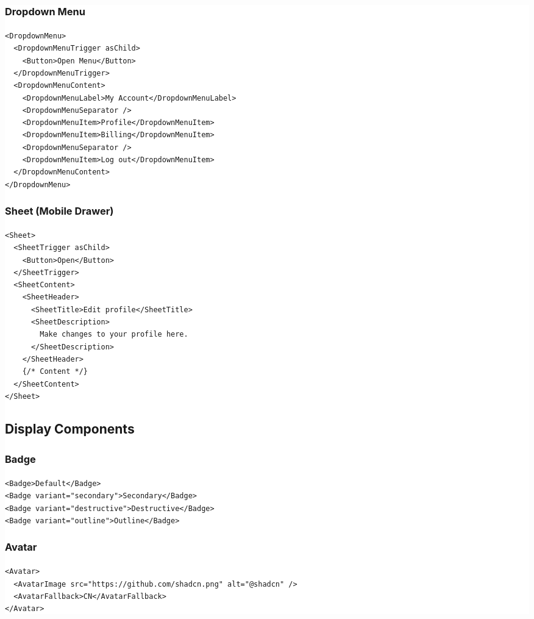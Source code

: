 ### Dropdown Menu
```tsx
<DropdownMenu>
  <DropdownMenuTrigger asChild>
    <Button>Open Menu</Button>
  </DropdownMenuTrigger>
  <DropdownMenuContent>
    <DropdownMenuLabel>My Account</DropdownMenuLabel>
    <DropdownMenuSeparator />
    <DropdownMenuItem>Profile</DropdownMenuItem>
    <DropdownMenuItem>Billing</DropdownMenuItem>
    <DropdownMenuSeparator />
    <DropdownMenuItem>Log out</DropdownMenuItem>
  </DropdownMenuContent>
</DropdownMenu>
```

### Sheet (Mobile Drawer)
```tsx
<Sheet>
  <SheetTrigger asChild>
    <Button>Open</Button>
  </SheetTrigger>
  <SheetContent>
    <SheetHeader>
      <SheetTitle>Edit profile</SheetTitle>
      <SheetDescription>
        Make changes to your profile here.
      </SheetDescription>
    </SheetHeader>
    {/* Content */}
  </SheetContent>
</Sheet>
```

## Display Components

### Badge
```tsx
<Badge>Default</Badge>
<Badge variant="secondary">Secondary</Badge>
<Badge variant="destructive">Destructive</Badge>
<Badge variant="outline">Outline</Badge>
```

### Avatar
```tsx
<Avatar>
  <AvatarImage src="https://github.com/shadcn.png" alt="@shadcn" />
  <AvatarFallback>CN</AvatarFallback>
</Avatar>
```
